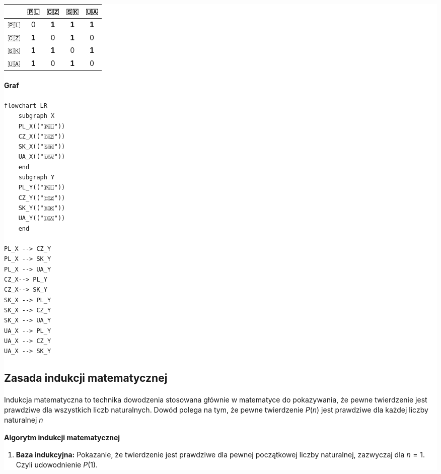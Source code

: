 |     |  🇵🇱   |  🇨🇿   |  🇸🇰   |  🇺🇦   |
| :-: | :---: | :---: | :---: | :---: |
| 🇵🇱  |   0   | **1** | **1** | **1** |
| 🇨🇿  | **1** |   0   | **1** |   0   |
| 🇸🇰  | **1** | **1** |   0   | **1** |
| 🇺🇦  | **1** |   0   | **1** |   0   |

#### Graf

```mermaid
flowchart LR
    subgraph X
    PL_X(("🇵🇱"))
    CZ_X(("🇨🇿"))
    SK_X(("🇸🇰"))
    UA_X(("🇺🇦"))
    end
    subgraph Y
    PL_Y(("🇵🇱"))
    CZ_Y(("🇨🇿"))
    SK_Y(("🇸🇰"))
    UA_Y(("🇺🇦"))
    end

PL_X --> CZ_Y
PL_X --> SK_Y
PL_X --> UA_Y
CZ_X--> PL_Y
CZ_X--> SK_Y
SK_X --> PL_Y
SK_X --> CZ_Y
SK_X --> UA_Y
UA_X --> PL_Y
UA_X --> CZ_Y
UA_X --> SK_Y
```

## Zasada indukcji matematycznej

Indukcja matematyczna to technika dowodzenia stosowana głównie w matematyce do pokazywania, że pewne twierdzenie jest prawdziwe dla wszystkich liczb naturalnych. Dowód polega na tym, że pewne twierdzenie $P(n)$ jest prawdziwe dla każdej liczby naturalnej $n$

**Algorytm indukcji matematycznej**

1. **Baza indukcyjna:**
   Pokazanie, że twierdzenie jest prawdziwe dla pewnej początkowej liczby naturalnej, zazwyczaj dla $n = 1$. Czyli udowodnienie $P(1)$.
